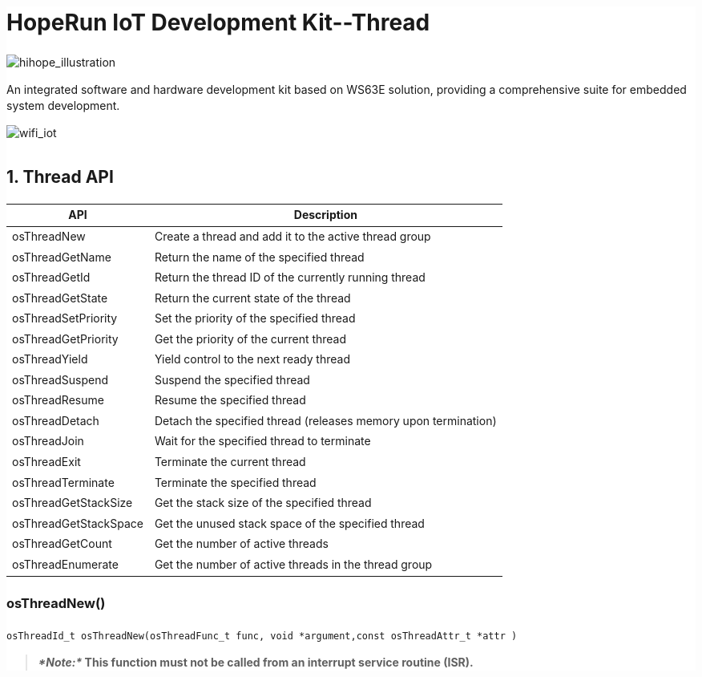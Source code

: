 # HopeRun IoT Development Kit--Thread

![hihope_illustration](https://gitee.com/hihopeorg/hispark-hm-pegasus/raw/master/docs/figures/hihope_illustration.png)

An integrated software and hardware development kit based on WS63E solution, providing a comprehensive suite for embedded system development.

![wifi_iot](https://img.alicdn.com/imgextra/i4/3583112207/O1CN01SvRG981SAr7bdEg3i_!!3583112207.png)

## 1. Thread API

| API                   | **Description**                                              |
| --------------------- | ------------------------------------------------------------ |
| osThreadNew           | Create a thread and add it to the active thread group        |
| osThreadGetName       | Return the name of the specified thread                      |
| osThreadGetId         | Return the thread ID of the currently running thread         |
| osThreadGetState      | Return the current state of the thread                       |
| osThreadSetPriority   | Set the priority of the specified thread                     |
| osThreadGetPriority   | Get the priority of the current thread                       |
| osThreadYield         | Yield control to the next ready thread                       |
| osThreadSuspend       | Suspend the specified thread                                 |
| osThreadResume        | Resume the specified thread                                  |
| osThreadDetach        | Detach the specified thread (releases memory upon termination) |
| osThreadJoin          | Wait for the specified thread to terminate                   |
| osThreadExit          | Terminate the current thread                                 |
| osThreadTerminate     | Terminate the specified thread                               |
| osThreadGetStackSize  | Get the stack size of the specified thread                   |
| osThreadGetStackSpace | Get the unused stack space of the specified thread           |
| osThreadGetCount      | Get the number of active threads                             |
| osThreadEnumerate     | Get the number of active threads in the thread group         |

### osThreadNew()

```
osThreadId_t osThreadNew(osThreadFunc_t	func, void *argument,const osThreadAttr_t *attr )	
```

> ***\*Note:\** This function must not be called from an interrupt service routine (ISR).**
